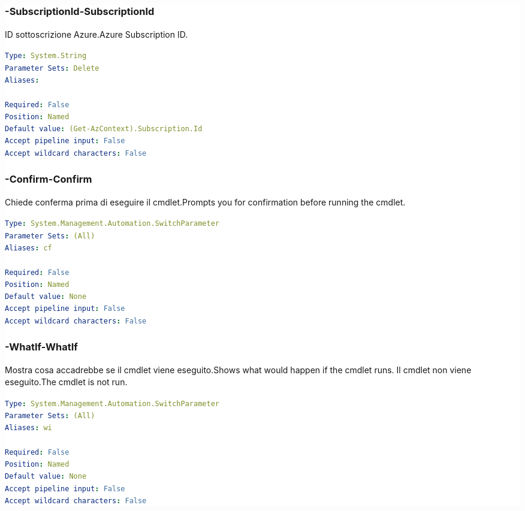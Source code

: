 ### <span data-ttu-id="f6b2c-129">-SubscriptionId</span><span class="sxs-lookup"><span data-stu-id="f6b2c-129">-SubscriptionId</span></span>
<span data-ttu-id="f6b2c-130">ID sottoscrizione Azure.</span><span class="sxs-lookup"><span data-stu-id="f6b2c-130">Azure Subscription ID.</span></span>

```yaml
Type: System.String
Parameter Sets: Delete
Aliases:

Required: False
Position: Named
Default value: (Get-AzContext).Subscription.Id
Accept pipeline input: False
Accept wildcard characters: False
```

### <span data-ttu-id="f6b2c-131">-Confirm</span><span class="sxs-lookup"><span data-stu-id="f6b2c-131">-Confirm</span></span>
<span data-ttu-id="f6b2c-132">Chiede conferma prima di eseguire il cmdlet.</span><span class="sxs-lookup"><span data-stu-id="f6b2c-132">Prompts you for confirmation before running the cmdlet.</span></span>

```yaml
Type: System.Management.Automation.SwitchParameter
Parameter Sets: (All)
Aliases: cf

Required: False
Position: Named
Default value: None
Accept pipeline input: False
Accept wildcard characters: False
```

### <span data-ttu-id="f6b2c-133">-WhatIf</span><span class="sxs-lookup"><span data-stu-id="f6b2c-133">-WhatIf</span></span>
<span data-ttu-id="f6b2c-134">Mostra cosa accadrebbe se il cmdlet viene eseguito.</span><span class="sxs-lookup"><span data-stu-id="f6b2c-134">Shows what would happen if the cmdlet runs.</span></span>
<span data-ttu-id="f6b2c-135">Il cmdlet non viene eseguito.</span><span class="sxs-lookup"><span data-stu-id="f6b2c-135">The cmdlet is not run.</span></span>

```yaml
Type: System.Management.Automation.SwitchParameter
Parameter Sets: (All)
Aliases: wi

Required: False
Position: Named
Default value: None
Accept pipeline input: False
Accept wildcard characters: False
```
